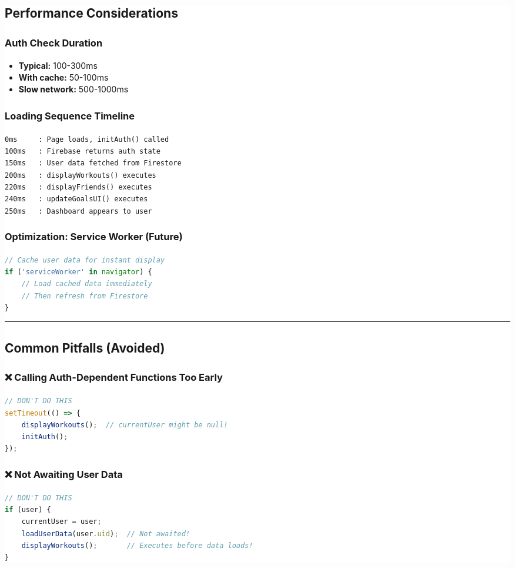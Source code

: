 
## Performance Considerations

### Auth Check Duration
- **Typical:** 100-300ms
- **With cache:** 50-100ms
- **Slow network:** 500-1000ms

### Loading Sequence Timeline
```
0ms     : Page loads, initAuth() called
100ms   : Firebase returns auth state
150ms   : User data fetched from Firestore
200ms   : displayWorkouts() executes
220ms   : displayFriends() executes
240ms   : updateGoalsUI() executes
250ms   : Dashboard appears to user
```

### Optimization: Service Worker (Future)
```javascript
// Cache user data for instant display
if ('serviceWorker' in navigator) {
    // Load cached data immediately
    // Then refresh from Firestore
}
```

---

## Common Pitfalls (Avoided)

### ❌ Calling Auth-Dependent Functions Too Early
```javascript
// DON'T DO THIS
setTimeout(() => {
    displayWorkouts();  // currentUser might be null!
    initAuth();
});
```

### ❌ Not Awaiting User Data
```javascript
// DON'T DO THIS
if (user) {
    currentUser = user;
    loadUserData(user.uid);  // Not awaited!
    displayWorkouts();       // Executes before data loads!
}
```
